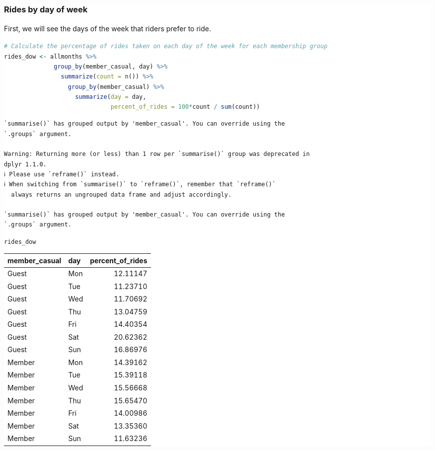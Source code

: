 ### Rides by day of week

First, we will see the days of the week that riders prefer to ride.

``` r
# Calculate the percentage of rides taken on each day of the week for each membership group
rides_dow <- allmonths %>%
              group_by(member_casual, day) %>%
                summarize(count = n()) %>%
                  group_by(member_casual) %>%
                    summarize(day = day,
                              percent_of_rides = 100*count / sum(count))
```

    `summarise()` has grouped output by 'member_casual'. You can override using the
    `.groups` argument.

    Warning: Returning more (or less) than 1 row per `summarise()` group was deprecated in
    dplyr 1.1.0.
    ℹ Please use `reframe()` instead.
    ℹ When switching from `summarise()` to `reframe()`, remember that `reframe()`
      always returns an ungrouped data frame and adjust accordingly.

    `summarise()` has grouped output by 'member_casual'. You can override using the
    `.groups` argument.

``` r
rides_dow
```

| member_casual | day | percent_of_rides |
|:--------------|:----|-----------------:|
| Guest         | Mon |         12.11147 |
| Guest         | Tue |         11.23710 |
| Guest         | Wed |         11.70692 |
| Guest         | Thu |         13.04759 |
| Guest         | Fri |         14.40354 |
| Guest         | Sat |         20.62362 |
| Guest         | Sun |         16.86976 |
| Member        | Mon |         14.39162 |
| Member        | Tue |         15.39118 |
| Member        | Wed |         15.56668 |
| Member        | Thu |         15.65470 |
| Member        | Fri |         14.00986 |
| Member        | Sat |         13.35360 |
| Member        | Sun |         11.63236 |
